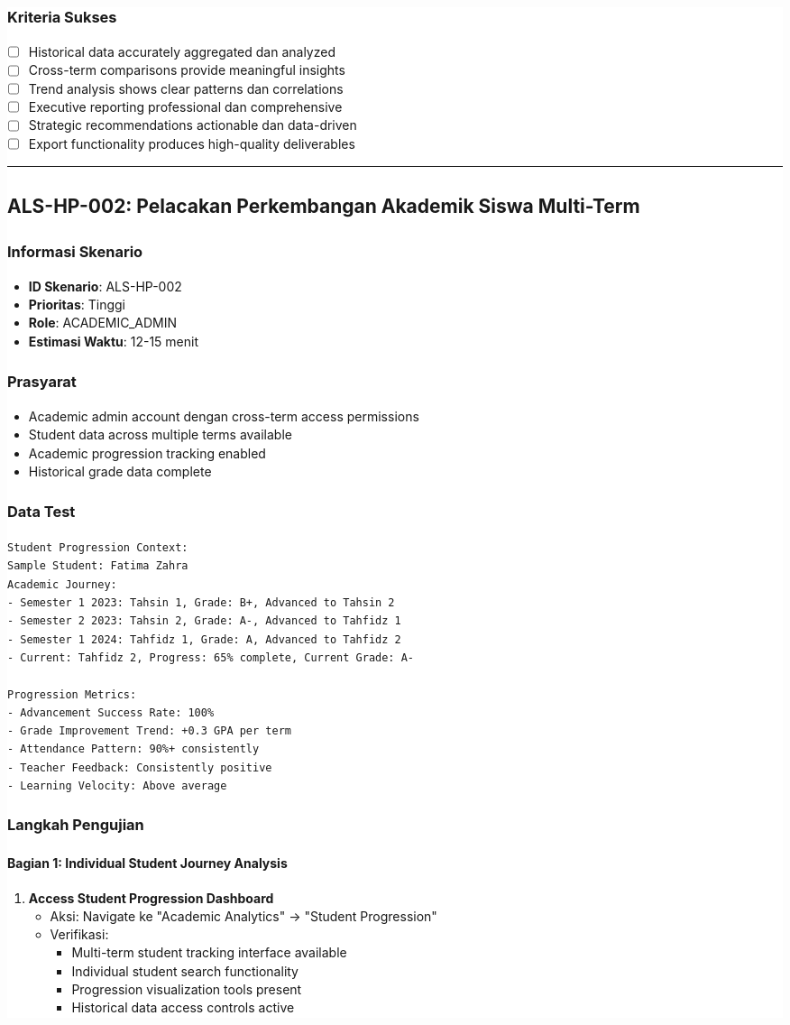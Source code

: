 ### Kriteria Sukses
- [ ] Historical data accurately aggregated dan analyzed
- [ ] Cross-term comparisons provide meaningful insights
- [ ] Trend analysis shows clear patterns dan correlations
- [ ] Executive reporting professional dan comprehensive
- [ ] Strategic recommendations actionable dan data-driven
- [ ] Export functionality produces high-quality deliverables

---

## ALS-HP-002: Pelacakan Perkembangan Akademik Siswa Multi-Term

### Informasi Skenario
- **ID Skenario**: ALS-HP-002
- **Prioritas**: Tinggi
- **Role**: ACADEMIC_ADMIN
- **Estimasi Waktu**: 12-15 menit

### Prasyarat
- Academic admin account dengan cross-term access permissions
- Student data across multiple terms available
- Academic progression tracking enabled
- Historical grade data complete

### Data Test
```
Student Progression Context:
Sample Student: Fatima Zahra
Academic Journey:
- Semester 1 2023: Tahsin 1, Grade: B+, Advanced to Tahsin 2
- Semester 2 2023: Tahsin 2, Grade: A-, Advanced to Tahfidz 1
- Semester 1 2024: Tahfidz 1, Grade: A, Advanced to Tahfidz 2
- Current: Tahfidz 2, Progress: 65% complete, Current Grade: A-

Progression Metrics:
- Advancement Success Rate: 100%
- Grade Improvement Trend: +0.3 GPA per term
- Attendance Pattern: 90%+ consistently
- Teacher Feedback: Consistently positive
- Learning Velocity: Above average
```

### Langkah Pengujian

#### Bagian 1: Individual Student Journey Analysis
1. **Access Student Progression Dashboard**
   - Aksi: Navigate ke "Academic Analytics" → "Student Progression"
   - Verifikasi:
     - Multi-term student tracking interface available
     - Individual student search functionality
     - Progression visualization tools present
     - Historical data access controls active
